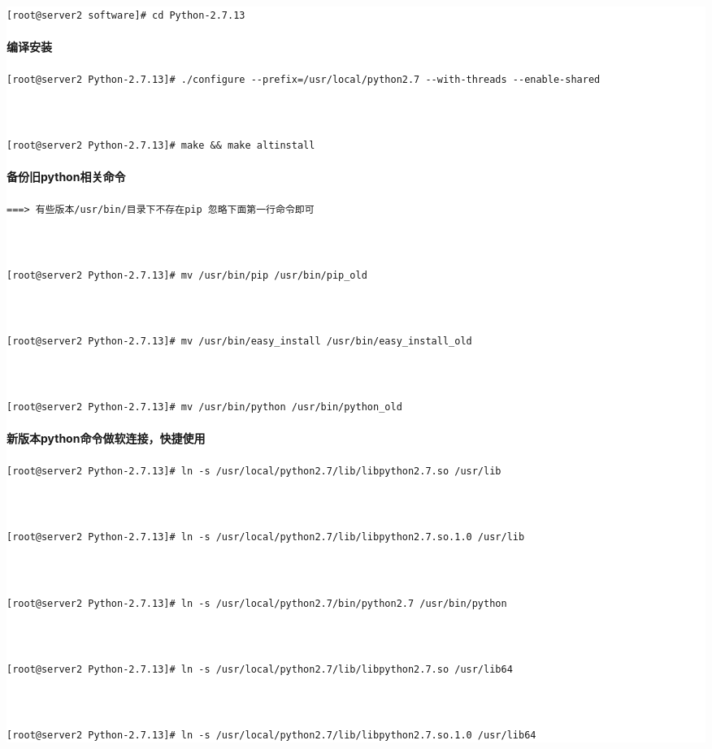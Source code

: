 ```
[root@server2 software]# cd Python-2.7.13
```

#### 编译安装

```
[root@server2 Python-2.7.13]# ./configure --prefix=/usr/local/python2.7 --with-threads --enable-shared



[root@server2 Python-2.7.13]# make && make altinstall
```

#### 备份旧python相关命令

```
===> 有些版本/usr/bin/目录下不存在pip 忽略下面第一行命令即可



[root@server2 Python-2.7.13]# mv /usr/bin/pip /usr/bin/pip_old  



[root@server2 Python-2.7.13]# mv /usr/bin/easy_install /usr/bin/easy_install_old



[root@server2 Python-2.7.13]# mv /usr/bin/python /usr/bin/python_old
```

#### 新版本python命令做软连接，快捷使用

```
[root@server2 Python-2.7.13]# ln -s /usr/local/python2.7/lib/libpython2.7.so /usr/lib



[root@server2 Python-2.7.13]# ln -s /usr/local/python2.7/lib/libpython2.7.so.1.0 /usr/lib



[root@server2 Python-2.7.13]# ln -s /usr/local/python2.7/bin/python2.7 /usr/bin/python



[root@server2 Python-2.7.13]# ln -s /usr/local/python2.7/lib/libpython2.7.so /usr/lib64



[root@server2 Python-2.7.13]# ln -s /usr/local/python2.7/lib/libpython2.7.so.1.0 /usr/lib64
```
